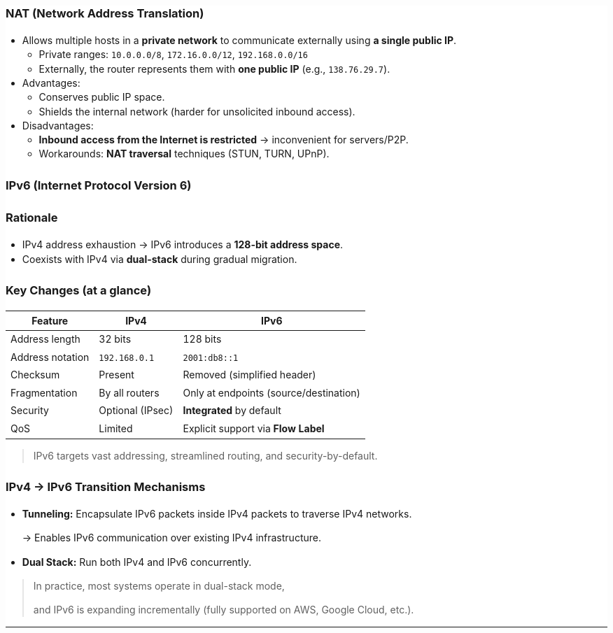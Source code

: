 ### NAT (Network Address Translation)

- Allows multiple hosts in a **private network** to communicate externally using **a single public IP**.
    - Private ranges: `10.0.0.0/8`, `172.16.0.0/12`, `192.168.0.0/16`
    - Externally, the router represents them with **one public IP** (e.g., `138.76.29.7`).
- Advantages:
    - Conserves public IP space.
    - Shields the internal network (harder for unsolicited inbound access).
- Disadvantages:
    - **Inbound access from the Internet is restricted** → inconvenient for servers/P2P.
    - Workarounds: **NAT traversal** techniques (STUN, TURN, UPnP).

### IPv6 (Internet Protocol Version 6)

### Rationale

- IPv4 address exhaustion → IPv6 introduces a **128-bit address space**.
- Coexists with IPv4 via **dual-stack** during gradual migration.

### Key Changes (at a glance)

| Feature | IPv4 | IPv6 |
| --- | --- | --- |
| Address length | 32 bits | 128 bits |
| Address notation | `192.168.0.1` | `2001:db8::1` |
| Checksum | Present | Removed (simplified header) |
| Fragmentation | By all routers | Only at endpoints (source/destination) |
| Security | Optional (IPsec) | **Integrated** by default |
| QoS | Limited | Explicit support via **Flow Label** |

> IPv6 targets vast addressing, streamlined routing, and security-by-default.
> 

### IPv4 → IPv6 Transition Mechanisms

- **Tunneling:** Encapsulate IPv6 packets inside IPv4 packets to traverse IPv4 networks.
    
    → Enables IPv6 communication over existing IPv4 infrastructure.
    
- **Dual Stack:** Run both IPv4 and IPv6 concurrently.

> In practice, most systems operate in dual-stack mode,
> 
> 
> and IPv6 is expanding incrementally (fully supported on AWS, Google Cloud, etc.).
> 

---
